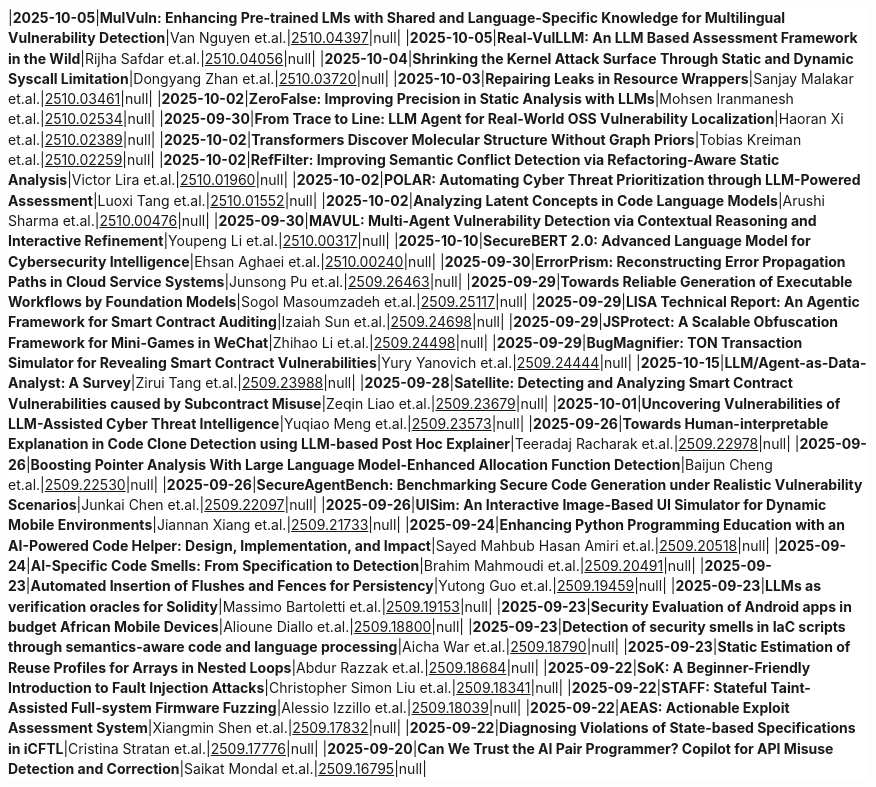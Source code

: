 |**2025-10-05**|**MulVuln: Enhancing Pre-trained LMs with Shared and Language-Specific Knowledge for Multilingual Vulnerability Detection**|Van Nguyen et.al.|[2510.04397](http://arxiv.org/abs/2510.04397)|null|
|**2025-10-05**|**Real-VulLLM: An LLM Based Assessment Framework in the Wild**|Rijha Safdar et.al.|[2510.04056](http://arxiv.org/abs/2510.04056)|null|
|**2025-10-04**|**Shrinking the Kernel Attack Surface Through Static and Dynamic Syscall Limitation**|Dongyang Zhan et.al.|[2510.03720](http://arxiv.org/abs/2510.03720)|null|
|**2025-10-03**|**Repairing Leaks in Resource Wrappers**|Sanjay Malakar et.al.|[2510.03461](http://arxiv.org/abs/2510.03461)|null|
|**2025-10-02**|**ZeroFalse: Improving Precision in Static Analysis with LLMs**|Mohsen Iranmanesh et.al.|[2510.02534](http://arxiv.org/abs/2510.02534)|null|
|**2025-09-30**|**From Trace to Line: LLM Agent for Real-World OSS Vulnerability Localization**|Haoran Xi et.al.|[2510.02389](http://arxiv.org/abs/2510.02389)|null|
|**2025-10-02**|**Transformers Discover Molecular Structure Without Graph Priors**|Tobias Kreiman et.al.|[2510.02259](http://arxiv.org/abs/2510.02259)|null|
|**2025-10-02**|**RefFilter: Improving Semantic Conflict Detection via Refactoring-Aware Static Analysis**|Victor Lira et.al.|[2510.01960](http://arxiv.org/abs/2510.01960)|null|
|**2025-10-02**|**POLAR: Automating Cyber Threat Prioritization through LLM-Powered Assessment**|Luoxi Tang et.al.|[2510.01552](http://arxiv.org/abs/2510.01552)|null|
|**2025-10-02**|**Analyzing Latent Concepts in Code Language Models**|Arushi Sharma et.al.|[2510.00476](http://arxiv.org/abs/2510.00476)|null|
|**2025-09-30**|**MAVUL: Multi-Agent Vulnerability Detection via Contextual Reasoning and Interactive Refinement**|Youpeng Li et.al.|[2510.00317](http://arxiv.org/abs/2510.00317)|null|
|**2025-10-10**|**SecureBERT 2.0: Advanced Language Model for Cybersecurity Intelligence**|Ehsan Aghaei et.al.|[2510.00240](http://arxiv.org/abs/2510.00240)|null|
|**2025-09-30**|**ErrorPrism: Reconstructing Error Propagation Paths in Cloud Service Systems**|Junsong Pu et.al.|[2509.26463](http://arxiv.org/abs/2509.26463)|null|
|**2025-09-29**|**Towards Reliable Generation of Executable Workflows by Foundation Models**|Sogol Masoumzadeh et.al.|[2509.25117](http://arxiv.org/abs/2509.25117)|null|
|**2025-09-29**|**LISA Technical Report: An Agentic Framework for Smart Contract Auditing**|Izaiah Sun et.al.|[2509.24698](http://arxiv.org/abs/2509.24698)|null|
|**2025-09-29**|**JSProtect: A Scalable Obfuscation Framework for Mini-Games in WeChat**|Zhihao Li et.al.|[2509.24498](http://arxiv.org/abs/2509.24498)|null|
|**2025-09-29**|**BugMagnifier: TON Transaction Simulator for Revealing Smart Contract Vulnerabilities**|Yury Yanovich et.al.|[2509.24444](http://arxiv.org/abs/2509.24444)|null|
|**2025-10-15**|**LLM/Agent-as-Data-Analyst: A Survey**|Zirui Tang et.al.|[2509.23988](http://arxiv.org/abs/2509.23988)|null|
|**2025-09-28**|**Satellite: Detecting and Analyzing Smart Contract Vulnerabilities caused by Subcontract Misuse**|Zeqin Liao et.al.|[2509.23679](http://arxiv.org/abs/2509.23679)|null|
|**2025-10-01**|**Uncovering Vulnerabilities of LLM-Assisted Cyber Threat Intelligence**|Yuqiao Meng et.al.|[2509.23573](http://arxiv.org/abs/2509.23573)|null|
|**2025-09-26**|**Towards Human-interpretable Explanation in Code Clone Detection using LLM-based Post Hoc Explainer**|Teeradaj Racharak et.al.|[2509.22978](http://arxiv.org/abs/2509.22978)|null|
|**2025-09-26**|**Boosting Pointer Analysis With Large Language Model-Enhanced Allocation Function Detection**|Baijun Cheng et.al.|[2509.22530](http://arxiv.org/abs/2509.22530)|null|
|**2025-09-26**|**SecureAgentBench: Benchmarking Secure Code Generation under Realistic Vulnerability Scenarios**|Junkai Chen et.al.|[2509.22097](http://arxiv.org/abs/2509.22097)|null|
|**2025-09-26**|**UISim: An Interactive Image-Based UI Simulator for Dynamic Mobile Environments**|Jiannan Xiang et.al.|[2509.21733](http://arxiv.org/abs/2509.21733)|null|
|**2025-09-24**|**Enhancing Python Programming Education with an AI-Powered Code Helper: Design, Implementation, and Impact**|Sayed Mahbub Hasan Amiri et.al.|[2509.20518](http://arxiv.org/abs/2509.20518)|null|
|**2025-09-24**|**AI-Specific Code Smells: From Specification to Detection**|Brahim Mahmoudi et.al.|[2509.20491](http://arxiv.org/abs/2509.20491)|null|
|**2025-09-23**|**Automated Insertion of Flushes and Fences for Persistency**|Yutong Guo et.al.|[2509.19459](http://arxiv.org/abs/2509.19459)|null|
|**2025-09-23**|**LLMs as verification oracles for Solidity**|Massimo Bartoletti et.al.|[2509.19153](http://arxiv.org/abs/2509.19153)|null|
|**2025-09-23**|**Security Evaluation of Android apps in budget African Mobile Devices**|Alioune Diallo et.al.|[2509.18800](http://arxiv.org/abs/2509.18800)|null|
|**2025-09-23**|**Detection of security smells in IaC scripts through semantics-aware code and language processing**|Aicha War et.al.|[2509.18790](http://arxiv.org/abs/2509.18790)|null|
|**2025-09-23**|**Static Estimation of Reuse Profiles for Arrays in Nested Loops**|Abdur Razzak et.al.|[2509.18684](http://arxiv.org/abs/2509.18684)|null|
|**2025-09-22**|**SoK: A Beginner-Friendly Introduction to Fault Injection Attacks**|Christopher Simon Liu et.al.|[2509.18341](http://arxiv.org/abs/2509.18341)|null|
|**2025-09-22**|**STAFF: Stateful Taint-Assisted Full-system Firmware Fuzzing**|Alessio Izzillo et.al.|[2509.18039](http://arxiv.org/abs/2509.18039)|null|
|**2025-09-22**|**AEAS: Actionable Exploit Assessment System**|Xiangmin Shen et.al.|[2509.17832](http://arxiv.org/abs/2509.17832)|null|
|**2025-09-22**|**Diagnosing Violations of State-based Specifications in iCFTL**|Cristina Stratan et.al.|[2509.17776](http://arxiv.org/abs/2509.17776)|null|
|**2025-09-20**|**Can We Trust the AI Pair Programmer? Copilot for API Misuse Detection and Correction**|Saikat Mondal et.al.|[2509.16795](http://arxiv.org/abs/2509.16795)|null|